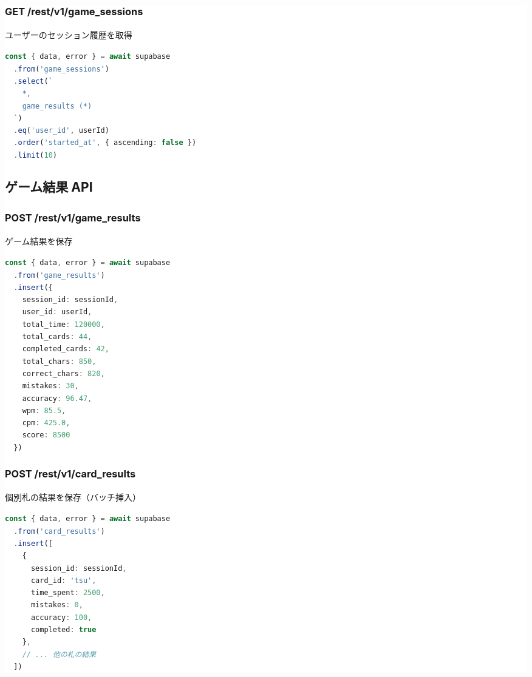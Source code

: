### GET /rest/v1/game_sessions

ユーザーのセッション履歴を取得

```typescript
const { data, error } = await supabase
  .from('game_sessions')
  .select(`
    *,
    game_results (*)
  `)
  .eq('user_id', userId)
  .order('started_at', { ascending: false })
  .limit(10)
```

## ゲーム結果 API

### POST /rest/v1/game_results

ゲーム結果を保存

```typescript
const { data, error } = await supabase
  .from('game_results')
  .insert({
    session_id: sessionId,
    user_id: userId,
    total_time: 120000,
    total_cards: 44,
    completed_cards: 42,
    total_chars: 850,
    correct_chars: 820,
    mistakes: 30,
    accuracy: 96.47,
    wpm: 85.5,
    cpm: 425.0,
    score: 8500
  })
```

### POST /rest/v1/card_results

個別札の結果を保存（バッチ挿入）

```typescript
const { data, error } = await supabase
  .from('card_results')
  .insert([
    {
      session_id: sessionId,
      card_id: 'tsu',
      time_spent: 2500,
      mistakes: 0,
      accuracy: 100,
      completed: true
    },
    // ... 他の札の結果
  ])
```
